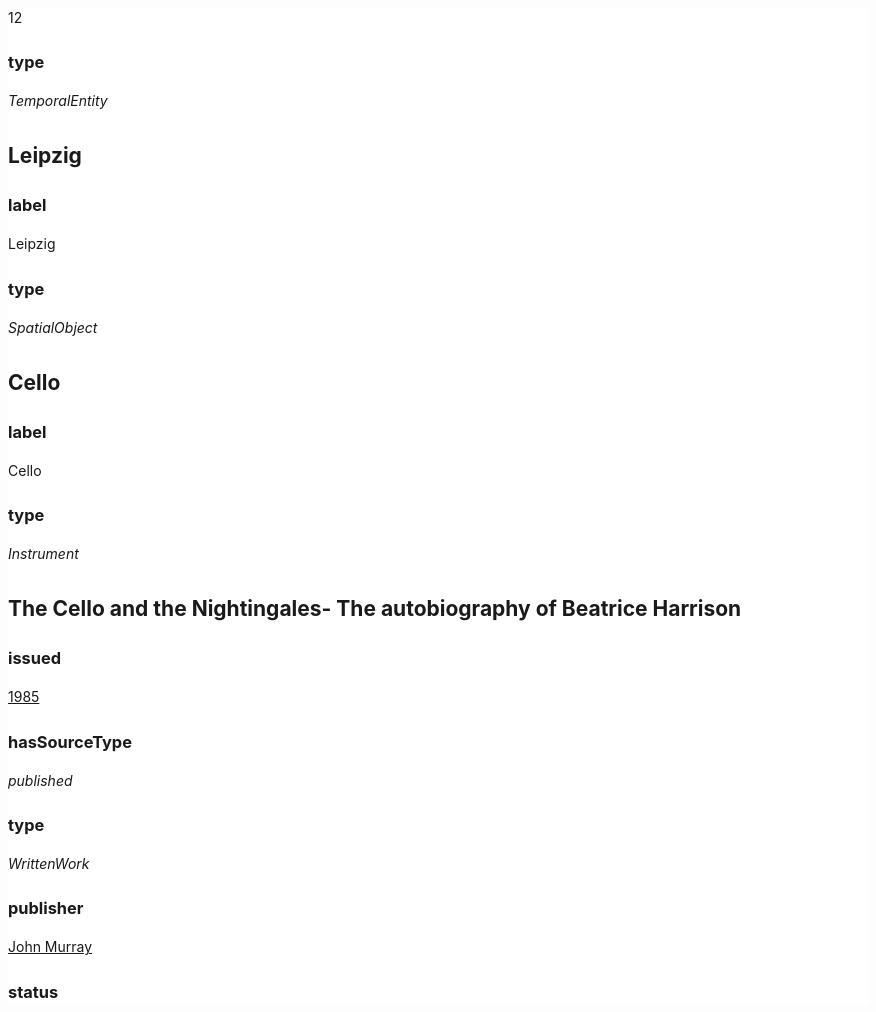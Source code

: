 
12

### type


*TemporalEntity*

## Leipzig

### label


Leipzig

### type


*SpatialObject*

## Cello

### label


Cello

### type


*Instrument*

## The Cello and the Nightingales- The autobiography of Beatrice Harrison

### issued


[1985](#1985)

### hasSourceType


*published*

### type


*WrittenWork*

### publisher


[John Murray](#John-Murray)

### status
